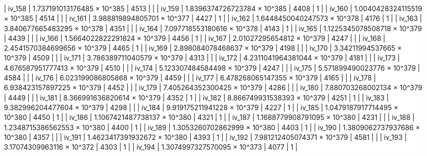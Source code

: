 | iv_158 | 1.737191013176485 × 10^385 | 4513 |  |
| iv_159 | 1.8396374726723784 × 10^385 | 4408 | 1 |
| iv_160 | 1.0040428324115519 × 10^385 | 4514 |  |
| iv_161 | 3.988819894805701 × 10^377 | 4427 | 1 |
| iv_162 | 1.6448450040247573 × 10^378 | 4176 | 1 |
| iv_163 | 3.840677665483295 × 10^378 | 4351 |  |
| iv_164 | 7.097718553180616 × 10^378 | 4143 | 1 |
| iv_165 | 1.1225345078508718 × 10^379 | 4439 |  |
| iv_166 | 1.5664022822291824 × 10^379 | 4456 | 1 |
| iv_167 | 2.01027295654812 × 10^379 | 4247 |  |
| iv_168 | 2.4541570384699656 × 10^379 | 4465 | 1 |
| iv_169 | 2.898084078468637 × 10^379 | 4198 |  |
| iv_170 | 3.34211994537665 × 10^379 | 4509 |  |
| iv_171 | 3.786389711040579 × 10^379 | 4313 |  |
| iv_172 | 4.2311041964381044 × 10^379 | 4181 |  |
| iv_173 | 4.676587951777413 × 10^379 | 4510 |  |
| iv_174 | 5.123307484584498 × 10^379 | 4247 |  |
| iv_175 | 5.571899490023776 × 10^379 | 4584 |  |
| iv_176 | 6.023199086805868 × 10^379 | 4459 |  |
| iv_177 | 6.478268065147355 × 10^379 | 4165 |  |
| iv_178 | 6.938423157897225 × 10^379 | 4452 |  |
| iv_179 | 7.405264352300425 × 10^379 | 4286 |  |
| iv_180 | 7.880703268002134 × 10^379 | 4449 |  |
| iv_181 | 8.366991636820614 × 10^379 | 4352 | 1 |
| iv_182 | 8.866749931538393 × 10^379 | 4251 | 1 |
| iv_183 | 9.382996204477604 × 10^379 | 4298 |  |
| iv_184 | 9.919175211941228 × 10^379 | 4227 | 1 |
| iv_185 | 1.0479187917714495 × 10^380 | 4450 | 1 |
| iv_186 | 1.1067421487738137 × 10^380 | 4321 | 1 |
| iv_187 | 1.1688779908791095 × 10^380 | 4231 |  |
| iv_188 | 1.2348715386562553 × 10^380 | 4400 | 1 |
| iv_189 | 1.3053260702862999 × 10^380 | 4403 | 1 |
| iv_190 | 1.3809062737937686 × 10^380 | 4357 |  |
| iv_191 | 1.4623417391932672 × 10^380 | 4393 | 1 |
| iv_192 | 7.981212405074371 × 10^379 | 4581 |  |
| iv_193 | 3.17074309963116 × 10^372 | 4303 | 1 |
| iv_194 | 1.3074997327570095 × 10^373 | 4077 | 1 |
